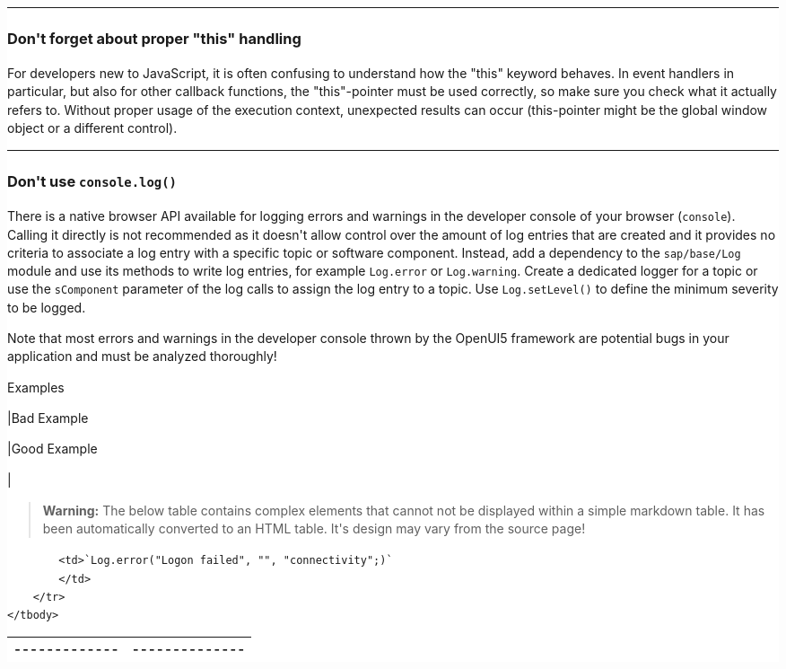 ***

<a name="loio030fcd14963048218488048f407f8f34__9"/>

### Don't forget about proper "this" handling

For developers new to JavaScript, it is often confusing to understand how the "this" keyword behaves. In event handlers in particular, but also for other callback functions, the "this"-pointer must be used correctly, so make sure you check what it actually refers to. Without proper usage of the execution context, unexpected results can occur \(this-pointer might be the global window object or a different control\).

***

<a name="loio030fcd14963048218488048f407f8f34__10"/>

### Don't use `console.log()`

There is a native browser API available for logging errors and warnings in the developer console of your browser \(`console`\). Calling it directly is not recommended as it doesn't allow control over the amount of log entries that are created and it provides no criteria to associate a log entry with a specific topic or software component. Instead, add a dependency to the `sap/base/Log` module and use its methods to write log entries, for example `Log.error` or `Log.warning`. Create a dedicated logger for a topic or use the `sComponent` parameter of the log calls to assign the log entry to a topic. Use `Log.setLevel()` to define the minimum severity to be logged.

Note that most errors and warnings in the developer console thrown by the OpenUI5 framework are potential bugs in your application and must be analyzed thoroughly!

 <a name="loio030fcd14963048218488048f407f8f34__table_qyj_kjj_jq"/>Examples

|Bad Example

|Good Example

|
 > **Warning:** The below table contains complex elements that cannot not be displayed within a simple markdown table. It has been automatically converted to an HTML table. It's design may vary from the source page!

<table>
	<thead>
		<tr>
			<th>-------------</th>
			<th>--------------</th>
		</tr>
	</thead>
	<tbody>

			<td>`Log.error("Logon failed", "", "connectivity";)`
			</td>
		</tr>
	</tbody>
</table>

